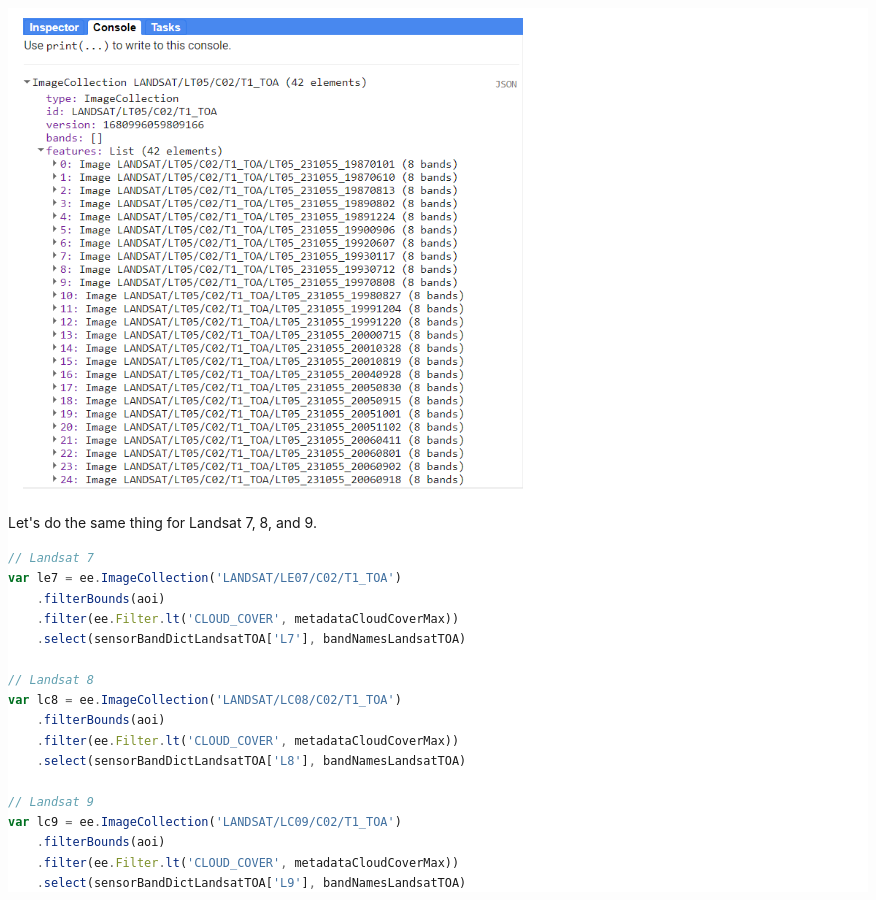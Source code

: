 <img align="center" src="../images/gee-mangrove/print_lt5.png" hspace="15" vspace="10" width="500">

Let's do the same thing for Landsat 7, 8, and 9.

```javascript
// Landsat 7
var le7 = ee.ImageCollection('LANDSAT/LE07/C02/T1_TOA')
    .filterBounds(aoi)
    .filter(ee.Filter.lt('CLOUD_COVER', metadataCloudCoverMax))
    .select(sensorBandDictLandsatTOA['L7'], bandNamesLandsatTOA)

// Landsat 8 
var lc8 = ee.ImageCollection('LANDSAT/LC08/C02/T1_TOA')
    .filterBounds(aoi)
    .filter(ee.Filter.lt('CLOUD_COVER', metadataCloudCoverMax))
    .select(sensorBandDictLandsatTOA['L8'], bandNamesLandsatTOA)

// Landsat 9
var lc9 = ee.ImageCollection('LANDSAT/LC09/C02/T1_TOA')
    .filterBounds(aoi)
    .filter(ee.Filter.lt('CLOUD_COVER', metadataCloudCoverMax))
    .select(sensorBandDictLandsatTOA['L9'], bandNamesLandsatTOA)
```
